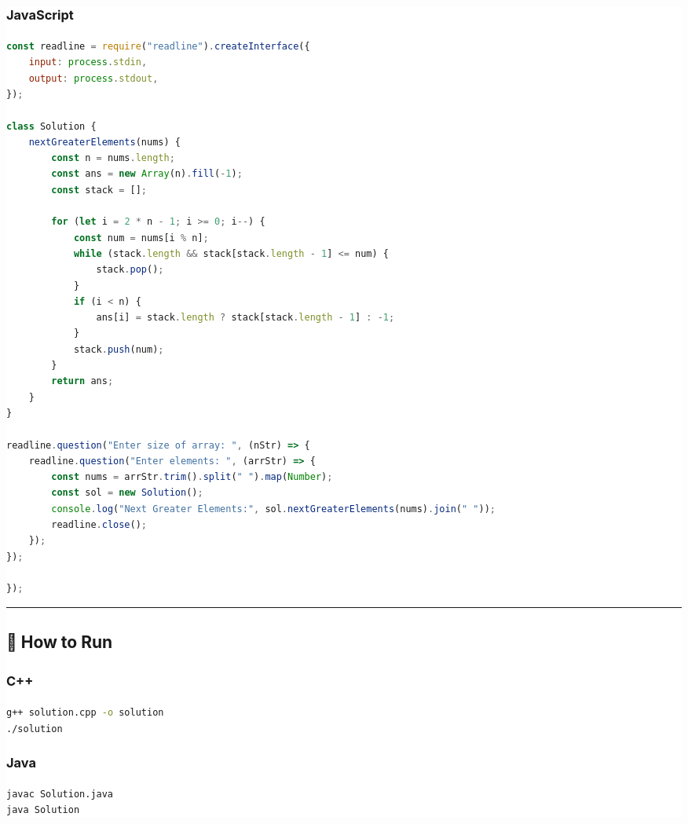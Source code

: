 ### **JavaScript**
```JavaScript
const readline = require("readline").createInterface({
    input: process.stdin,
    output: process.stdout,
});

class Solution {
    nextGreaterElements(nums) {
        const n = nums.length;
        const ans = new Array(n).fill(-1);
        const stack = [];
        
        for (let i = 2 * n - 1; i >= 0; i--) {
            const num = nums[i % n];
            while (stack.length && stack[stack.length - 1] <= num) {
                stack.pop();
            }
            if (i < n) {
                ans[i] = stack.length ? stack[stack.length - 1] : -1;
            }
            stack.push(num);
        }
        return ans;
    }
}

readline.question("Enter size of array: ", (nStr) => {
    readline.question("Enter elements: ", (arrStr) => {
        const nums = arrStr.trim().split(" ").map(Number);
        const sol = new Solution();
        console.log("Next Greater Elements:", sol.nextGreaterElements(nums).join(" "));
        readline.close();
    });
});

});
```
---

## 🚀 How to Run

### **C++**
```bash
g++ solution.cpp -o solution
./solution
```

### **Java**
```bash
javac Solution.java
java Solution
```
